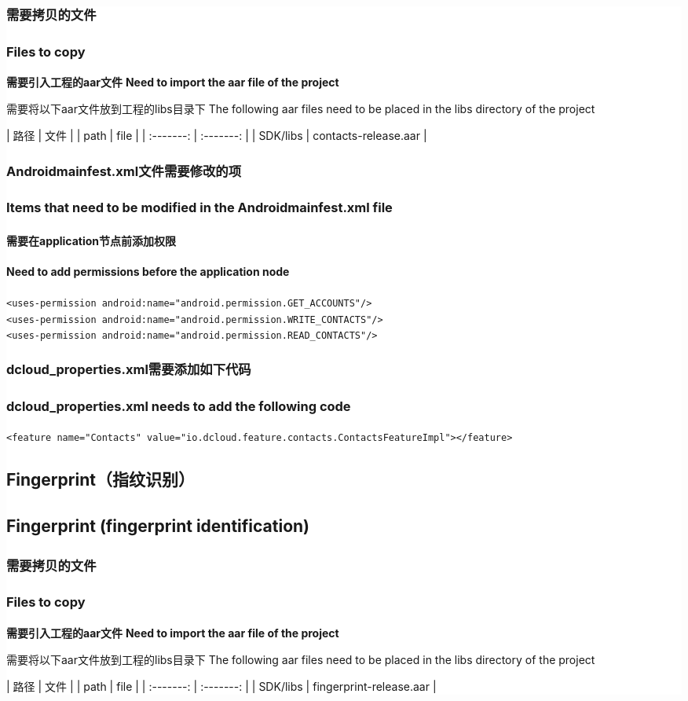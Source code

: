 ### 需要拷贝的文件
### Files to copy

**需要引入工程的aar文件**
**Need to import the aar file of the project**

需要将以下aar文件放到工程的libs目录下
The following aar files need to be placed in the libs directory of the project

| 路径 | 文件 | 
| path | file |
| :-------: | :-------: |
| SDK/libs | contacts-release.aar |

### Androidmainfest.xml文件需要修改的项
### Items that need to be modified in the Androidmainfest.xml file

#### 需要在application节点前添加权限
#### Need to add permissions before the application node

```
<uses-permission android:name="android.permission.GET_ACCOUNTS"/>
<uses-permission android:name="android.permission.WRITE_CONTACTS"/>
<uses-permission android:name="android.permission.READ_CONTACTS"/>
```

### dcloud_properties.xml需要添加如下代码
### dcloud_properties.xml needs to add the following code

```
<feature name="Contacts" value="io.dcloud.feature.contacts.ContactsFeatureImpl"></feature>
```

## Fingerprint（指纹识别）
## Fingerprint (fingerprint identification)

### 需要拷贝的文件
### Files to copy

**需要引入工程的aar文件**
**Need to import the aar file of the project**

需要将以下aar文件放到工程的libs目录下
The following aar files need to be placed in the libs directory of the project

| 路径 | 文件 | 
| path | file |
| :-------: | :-------: |
| SDK/libs | fingerprint-release.aar |
